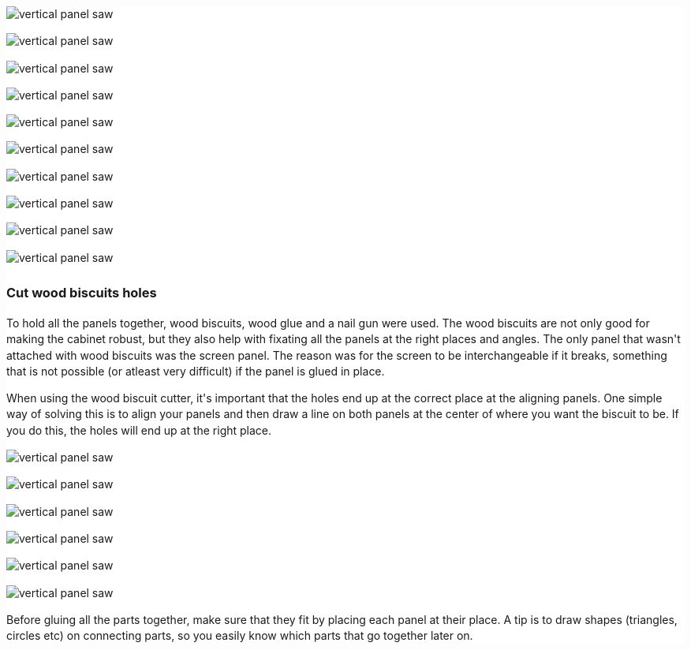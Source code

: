 ![vertical panel saw](./images/build/outlines_side_panel_2.jpg)

![vertical panel saw](./images/build/outlines_side_panel_3.jpg)

![vertical panel saw](./images/build/outlines_side_panel_4.jpg)

![vertical panel saw](./images/build/outlines_side_panel_5.jpg)

![vertical panel saw](./images/build/outlines_side_panel_6.jpg)

![vertical panel saw](./images/build/outlines_side_panel_7.jpg)

![vertical panel saw](./images/build/outlines_side_panel_8.jpg)

![vertical panel saw](./images/build/outlines_side_panel_9.jpg)

![vertical panel saw](./images/build/outlines_side_panel_10.jpg)

![vertical panel saw](./images/build/outlines_side_panel_11.jpg)

### Cut wood biscuits holes
To hold all the panels together, wood biscuits, wood glue and a nail gun were used. The wood biscuits are not only good 
for making the cabinet robust, but they also help with fixating all the panels at the right places and angles. The only 
panel that wasn't attached with wood biscuits was the screen panel. The reason was for the screen to be interchangeable 
if it breaks, something that is not possible (or atleast very difficult) if the panel is glued in place.

When using the wood biscuit cutter, it's important that the holes end up at the correct place at the aligning panels. 
One simple way of solving this is to align your panels and then draw a line on both panels at the center of where you 
want the biscuit to be. If you do this, the holes will end up at the right place.

![vertical panel saw](./images/build/biscuit_joiner_2.jpg)

![vertical panel saw](./images/build/biscuit_joiner_5.jpg)

![vertical panel saw](./images/build/biscuit_joiner_6.jpg)

![vertical panel saw](./images/build/biscuit_joiner_1.jpg)

![vertical panel saw](./images/build/biscuit_joiner_3.jpg)

![vertical panel saw](./images/build/biscuit_joiner_4.jpg)

Before gluing all the parts together, make sure that they fit by placing each panel at their place. A tip is to draw
shapes (triangles, circles etc) on connecting parts, so you easily know which parts that go together later on.
